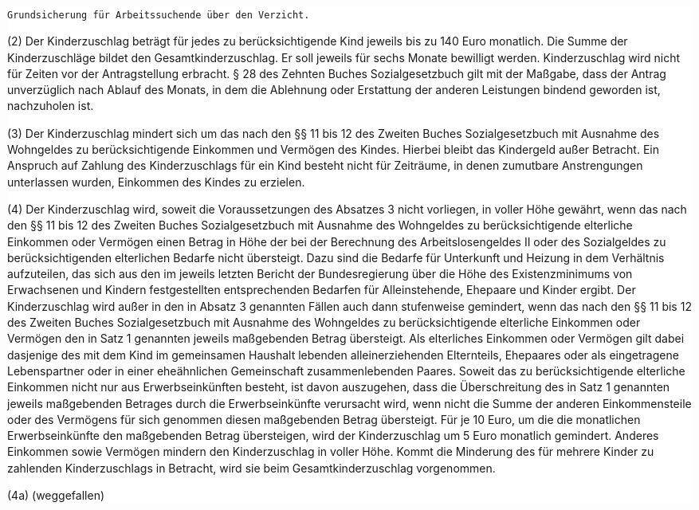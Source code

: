     Grundsicherung für Arbeitssuchende über den Verzicht.




(2) Der Kinderzuschlag beträgt für jedes zu berücksichtigende Kind
jeweils bis zu 140 Euro monatlich. Die Summe der Kinderzuschläge
bildet den Gesamtkinderzuschlag. Er soll jeweils für sechs Monate
bewilligt werden. Kinderzuschlag wird nicht für Zeiten vor der
Antragstellung erbracht. § 28 des Zehnten Buches Sozialgesetzbuch gilt
mit der Maßgabe, dass der Antrag unverzüglich nach Ablauf des Monats,
in dem die Ablehnung oder Erstattung der anderen Leistungen bindend
geworden ist, nachzuholen ist.

(3) Der Kinderzuschlag mindert sich um das nach den §§ 11 bis 12 des
Zweiten Buches Sozialgesetzbuch mit Ausnahme des Wohngeldes zu
berücksichtigende Einkommen und Vermögen des Kindes. Hierbei bleibt
das Kindergeld außer Betracht. Ein Anspruch auf Zahlung des
Kinderzuschlags für ein Kind besteht nicht für Zeiträume, in denen
zumutbare Anstrengungen unterlassen wurden, Einkommen des Kindes zu
erzielen.

(4) Der Kinderzuschlag wird, soweit die Voraussetzungen des Absatzes 3
nicht vorliegen, in voller Höhe gewährt, wenn das nach den §§ 11 bis
12 des Zweiten Buches Sozialgesetzbuch mit Ausnahme des Wohngeldes zu
berücksichtigende elterliche Einkommen oder Vermögen einen Betrag in
Höhe der bei der Berechnung des Arbeitslosengeldes II oder des
Sozialgeldes zu berücksichtigenden elterlichen Bedarfe nicht
übersteigt. Dazu sind die Bedarfe für Unterkunft und Heizung in dem
Verhältnis aufzuteilen, das sich aus den im jeweils letzten Bericht
der Bundesregierung über die Höhe des Existenzminimums von Erwachsenen
und Kindern festgestellten entsprechenden Bedarfen für Alleinstehende,
Ehepaare und Kinder ergibt. Der Kinderzuschlag wird außer in den in
Absatz 3 genannten Fällen auch dann stufenweise gemindert, wenn das
nach den §§ 11 bis 12 des Zweiten Buches Sozialgesetzbuch mit Ausnahme
des Wohngeldes zu berücksichtigende elterliche Einkommen oder Vermögen
den in Satz 1 genannten jeweils maßgebenden Betrag übersteigt. Als
elterliches Einkommen oder Vermögen gilt dabei dasjenige des mit dem
Kind im gemeinsamen Haushalt lebenden alleinerziehenden Elternteils,
Ehepaares oder als eingetragene Lebenspartner oder in einer
eheähnlichen Gemeinschaft zusammenlebenden Paares. Soweit das zu
berücksichtigende elterliche Einkommen nicht nur aus Erwerbseinkünften
besteht, ist davon auszugehen, dass die Überschreitung des in Satz 1
genannten jeweils maßgebenden Betrages durch die Erwerbseinkünfte
verursacht wird, wenn nicht die Summe der anderen Einkommensteile oder
des Vermögens für sich genommen diesen maßgebenden Betrag übersteigt.
Für je 10 Euro, um die die monatlichen Erwerbseinkünfte den
maßgebenden Betrag übersteigen, wird der Kinderzuschlag um 5 Euro
monatlich gemindert. Anderes Einkommen sowie Vermögen mindern den
Kinderzuschlag in voller Höhe. Kommt die Minderung des für mehrere
Kinder zu zahlenden Kinderzuschlags in Betracht, wird sie beim
Gesamtkinderzuschlag vorgenommen.

(4a) (weggefallen)
